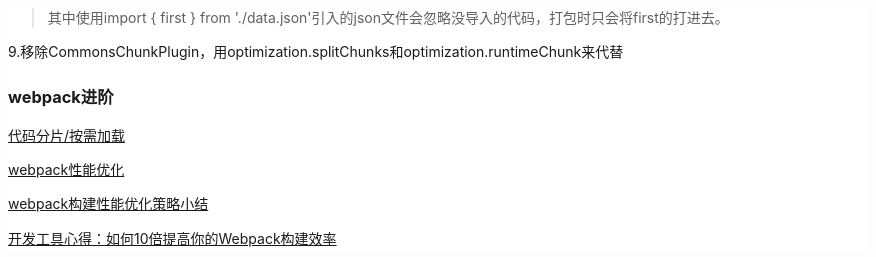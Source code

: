 >其中使用import { first } from './data.json'引入的json文件会忽略没导入的代码，打包时只会将first的打进去。

9.移除CommonsChunkPlugin，用optimization.splitChunks和optimization.runtimeChunk来代替


### webpack进阶

[代码分片/按需加载](https://blog.csdn.net/beijiyang999/article/details/78591398)

[webpack性能优化](https://github.com/WisestCoder/blog/issues/2)

[webpack构建性能优化策略小结](https://segmentfault.com/a/1190000007891318)

[开发工具心得：如何10倍提高你的Webpack构建效率](https://segmentfault.com/a/1190000005770042)

